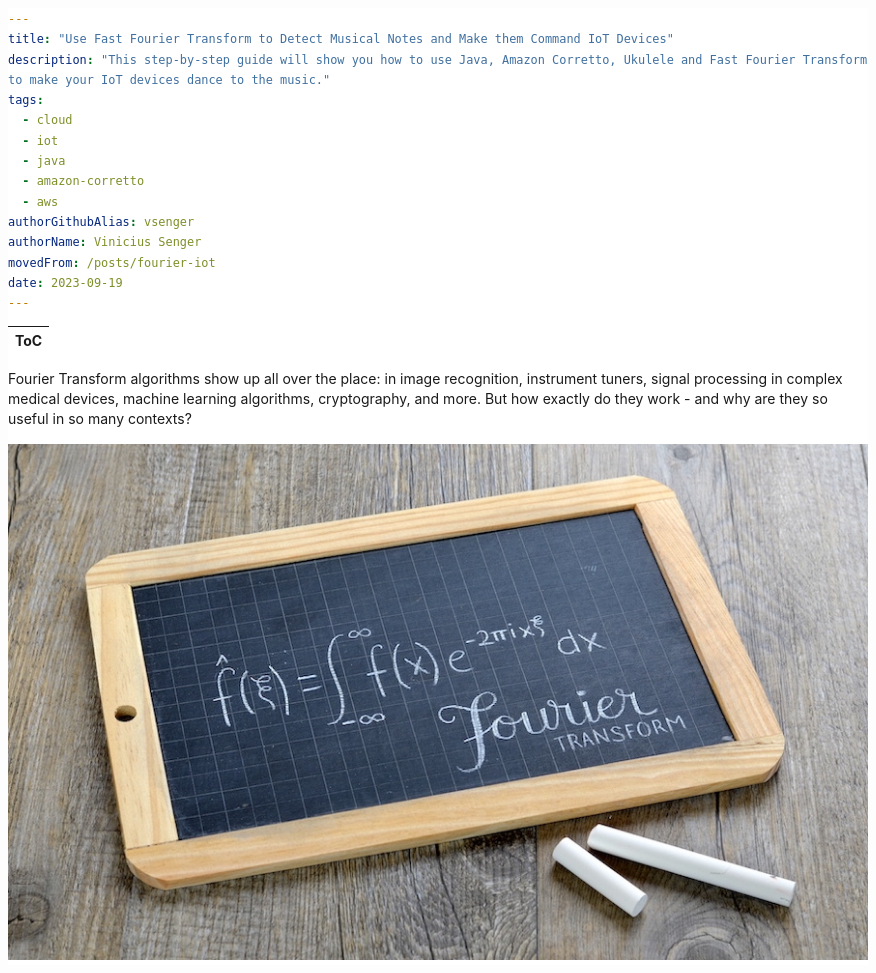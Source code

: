 ```yaml
---
title: "Use Fast Fourier Transform to Detect Musical Notes and Make them Command IoT Devices"
description: "This step-by-step guide will show you how to use Java, Amazon Corretto, Ukulele and Fast Fourier Transform to make your IoT devices dance to the music."
tags:
  - cloud
  - iot
  - java
  - amazon-corretto
  - aws
authorGithubAlias: vsenger
authorName: Vinicius Senger
movedFrom: /posts/fourier-iot
date: 2023-09-19
---
```

|ToC|
|---|

Fourier Transform algorithms show up all over the place: in image recognition, instrument tuners, signal processing in complex medical devices, machine learning algorithms, cryptography, and more. But how exactly do they work - and why are they so useful in so many contexts?

![A blackboard with Fourier's formula](./images/fourier1.jpg)
